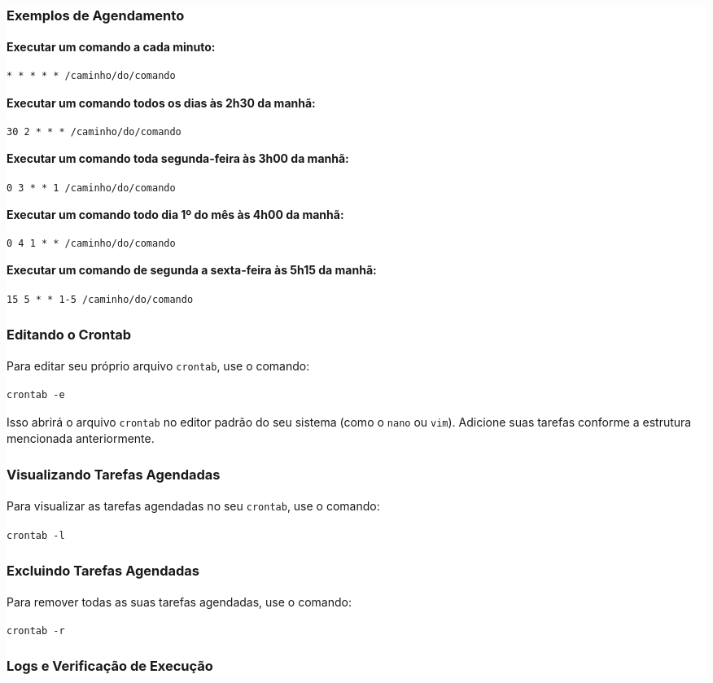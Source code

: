 ### Exemplos de Agendamento

**Executar um comando a cada minuto:**
    
```ssh
* * * * * /caminho/do/comando
```
    
**Executar um comando todos os dias às 2h30 da manhã:**
    
```ssh
30 2 * * * /caminho/do/comando
```
    
**Executar um comando toda segunda-feira às 3h00 da manhã:**
    
```ssh
0 3 * * 1 /caminho/do/comando
```
    
**Executar um comando todo dia 1º do mês às 4h00 da manhã:**
    
```ssh
0 4 1 * * /caminho/do/comando
```
    
**Executar um comando de segunda a sexta-feira às 5h15 da manhã:**
    
```ssh
15 5 * * 1-5 /caminho/do/comando
```

### Editando o Crontab

Para editar seu próprio arquivo `crontab`, use o comando:

```ssh
crontab -e
```

Isso abrirá o arquivo `crontab` no editor padrão do seu sistema (como o `nano` ou `vim`). Adicione suas tarefas conforme a estrutura mencionada anteriormente.

### Visualizando Tarefas Agendadas

Para visualizar as tarefas agendadas no seu `crontab`, use o comando:


```ssh
crontab -l
```

### Excluindo Tarefas Agendadas

Para remover todas as suas tarefas agendadas, use o comando:


```ssh
crontab -r
```

### Logs e Verificação de Execução
